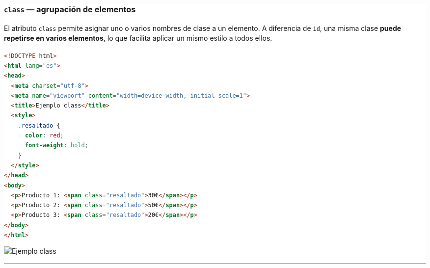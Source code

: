 ### `class` — agrupación de elementos

El atributo `class` permite asignar uno o varios nombres de clase a un elemento.
A diferencia de `id`, una misma clase **puede repetirse en varios elementos**, lo que facilita aplicar un mismo estilo a todos ellos.

<Tabs> 
<TabItem value="HTML" label="Código">

```html
<!DOCTYPE html>
<html lang="es">
<head>
  <meta charset="utf-8">
  <meta name="viewport" content="width=device-width, initial-scale=1">
  <title>Ejemplo class</title>
  <style>
    .resaltado {
      color: red;
      font-weight: bold;
    }
  </style>
</head>
<body>
  <p>Producto 1: <span class="resaltado">30€</span></p>
  <p>Producto 2: <span class="resaltado">50€</span></p>
  <p>Producto 3: <span class="resaltado">20€</span></p>
</body>
</html>
```

</TabItem>
<TabItem value="WEB" label="Representación">

<div style={{ display: 'flex', justifyContent: 'center' }}>
  <img src="/img/llmm/UT1/class.jpg" alt="Ejemplo class" title="Ejemplo class" />
</div>

</TabItem>
</Tabs>

---
